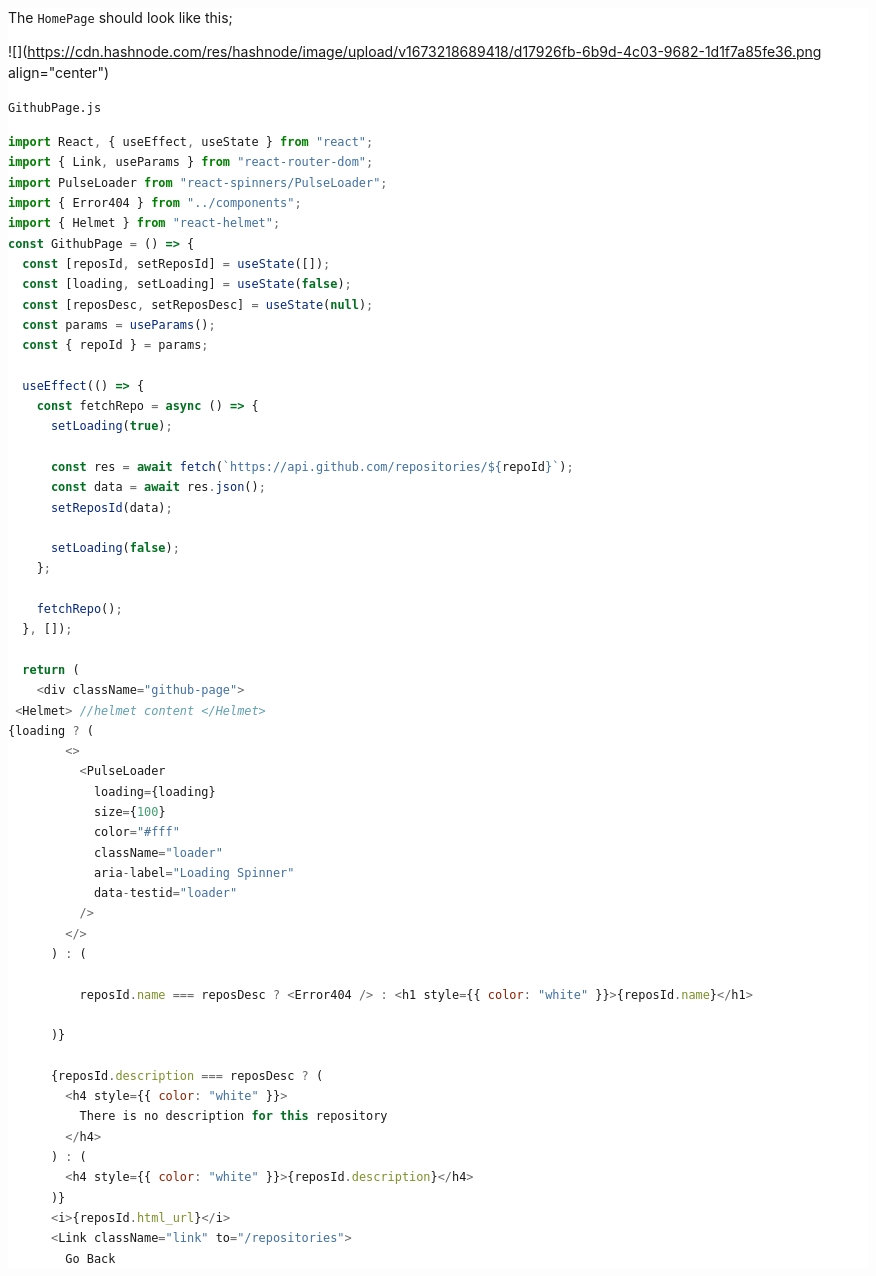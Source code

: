 The `HomePage` should look like this;

![](https://cdn.hashnode.com/res/hashnode/image/upload/v1673218689418/d17926fb-6b9d-4c03-9682-1d1f7a85fe36.png align="center")

`GithubPage.js`

```javascript
import React, { useEffect, useState } from "react";
import { Link, useParams } from "react-router-dom";
import PulseLoader from "react-spinners/PulseLoader";
import { Error404 } from "../components";
import { Helmet } from "react-helmet";
const GithubPage = () => {
  const [reposId, setReposId] = useState([]);
  const [loading, setLoading] = useState(false);
  const [reposDesc, setReposDesc] = useState(null);
  const params = useParams();
  const { repoId } = params;

  useEffect(() => {
    const fetchRepo = async () => {
      setLoading(true);

      const res = await fetch(`https://api.github.com/repositories/${repoId}`);
      const data = await res.json();
      setReposId(data);

      setLoading(false);
    };

    fetchRepo();
  }, []);

  return (
    <div className="github-page">
 <Helmet> //helmet content </Helmet>
{loading ? (
        <>
          <PulseLoader
            loading={loading}
            size={100}
            color="#fff"
            className="loader"
            aria-label="Loading Spinner"
            data-testid="loader"
          />
        </>
      ) : (
        
          reposId.name === reposDesc ? <Error404 /> : <h1 style={{ color: "white" }}>{reposId.name}</h1>
        
      )}

      {reposId.description === reposDesc ? (
        <h4 style={{ color: "white" }}>
          There is no description for this repository
        </h4>
      ) : (
        <h4 style={{ color: "white" }}>{reposId.description}</h4>
      )}
      <i>{reposId.html_url}</i>
      <Link className="link" to="/repositories">
        Go Back
```